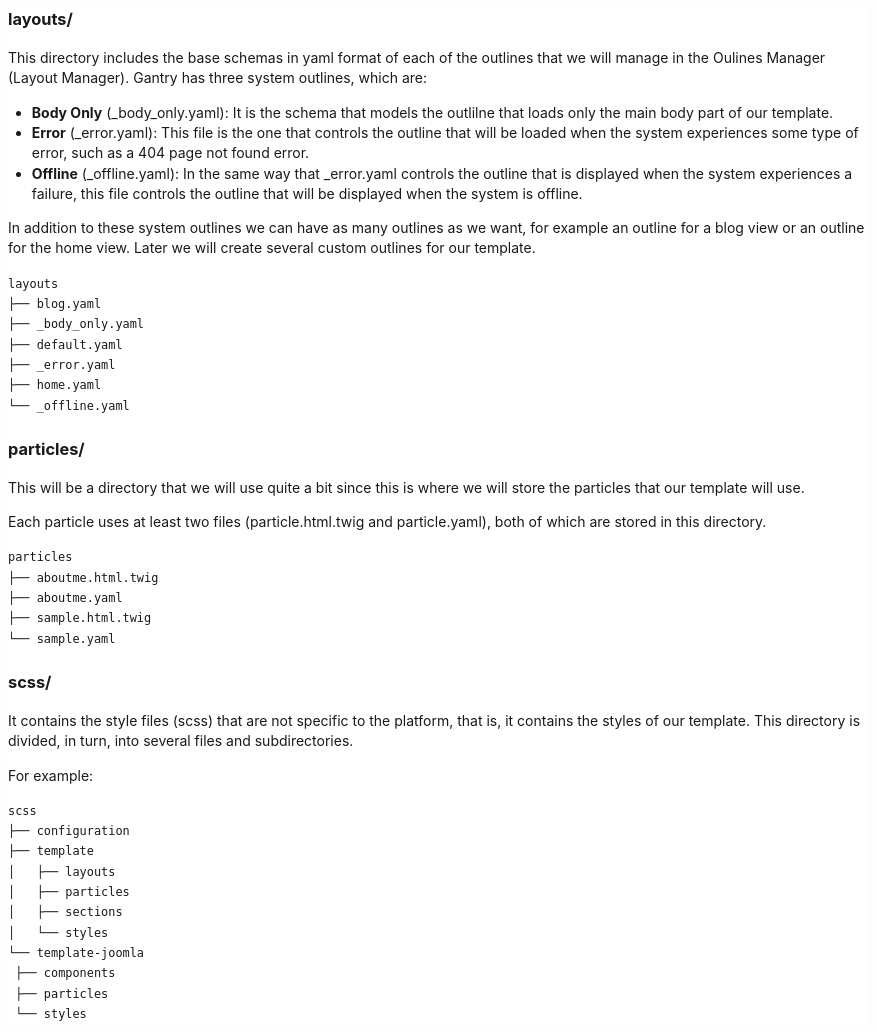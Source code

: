 ### layouts/

This directory includes the base schemas in yaml format of each of the outlines that we will manage in the Oulines Manager (Layout Manager). Gantry has three system outlines, which are:

* **Body Only** (_body_only.yaml): It is the schema that models the outlilne that loads only the main body part of our template.
* **Error** (_error.yaml): This file is the one that controls the outline that will be loaded when the system experiences some type of error, such as a 404 page not found error.
* **Offline** (_offline.yaml): In the same way that _error.yaml controls the outline that is displayed when the system experiences a failure, this file controls the outline that will be displayed when the system is offline.

In addition to these system outlines we can have as many outlines as we want, for example an outline for a blog view or an outline for the home view. Later we will create several custom outlines for our template.

```bash
layouts
├── blog.yaml
├── _body_only.yaml
├── default.yaml
├── _error.yaml
├── home.yaml
└── _offline.yaml
```

### particles/

This will be a directory that we will use quite a bit since this is where we will store the particles that our template will use.

Each particle uses at least two files (particle.html.twig and particle.yaml), both of which are stored in this directory.

```bash
particles
├── aboutme.html.twig
├── aboutme.yaml
├── sample.html.twig
└── sample.yaml
```

### scss/

It contains the style files (scss) that are not specific to the platform, that is, it contains the styles of our template. This directory is divided, in turn, into several files and subdirectories.

For example:

```bash
scss
├── configuration
├── template
│   ├── layouts
│   ├── particles
│   ├── sections
│   └── styles
└── template-joomla
 ├── components
 ├── particles
 └── styles
```
